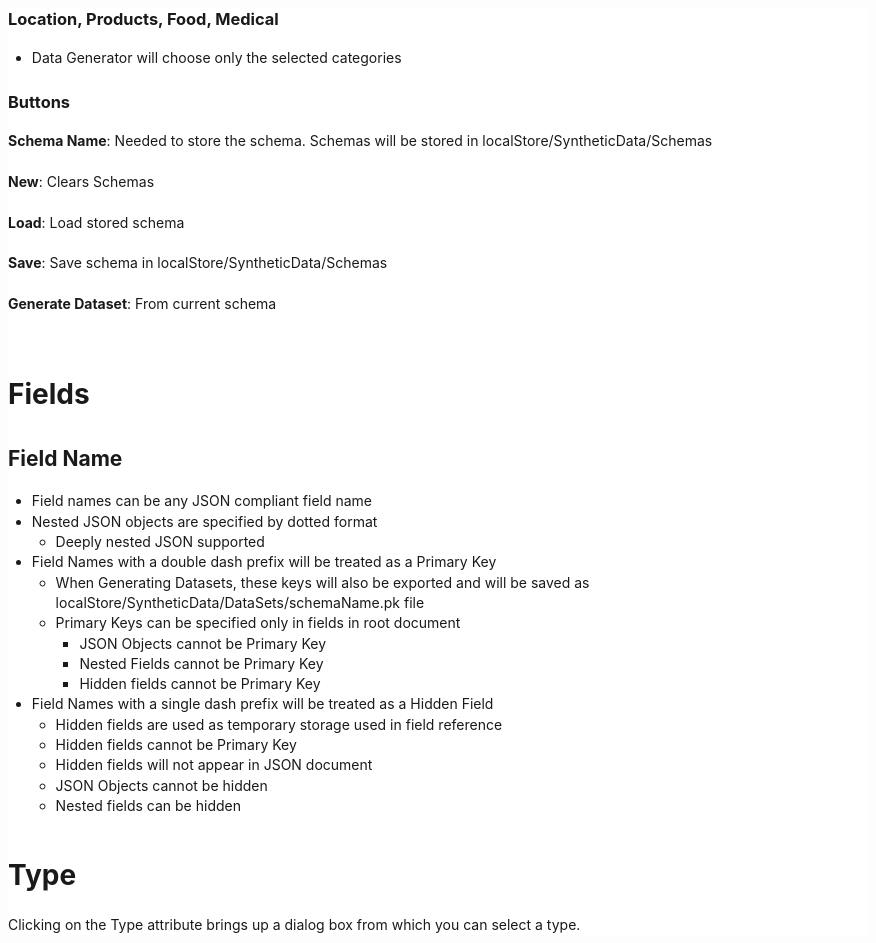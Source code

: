 ### Location, Products, Food, Medical

- Data Generator will choose only the selected categories

### Buttons

**Schema Name**: Needed to store the schema. Schemas will be stored in localStore/SyntheticData/Schemas <br></br>
**New**: Clears Schemas<br></br>
**Load**: Load stored schema<br></br>
**Save**: Save schema in localStore/SyntheticData/Schemas<br></br>
**Generate Dataset**: From current schema<br></br>

# Fields

## Field Name

- Field names can be any JSON compliant field name
- Nested JSON objects are specified by dotted format
  - Deeply nested JSON supported
- Field Names with a double dash prefix will be treated as a Primary Key
  - When Generating Datasets, these keys will also be exported and will be saved as localStore/SyntheticData/DataSets/schemaName.pk file
  - Primary Keys can be specified only in fields in root document
    - JSON Objects cannot be Primary Key
    - Nested Fields cannot be Primary Key
    - Hidden fields cannot be Primary Key
- Field Names with a single dash prefix will be treated as a Hidden Field
  - Hidden fields are used as temporary storage used in field reference
  - Hidden fields cannot be Primary Key
  - Hidden fields will not appear in JSON document
  - JSON Objects cannot be hidden
  - Nested fields can be hidden

# Type

Clicking on the Type attribute brings up a dialog box from which you can select a type.
